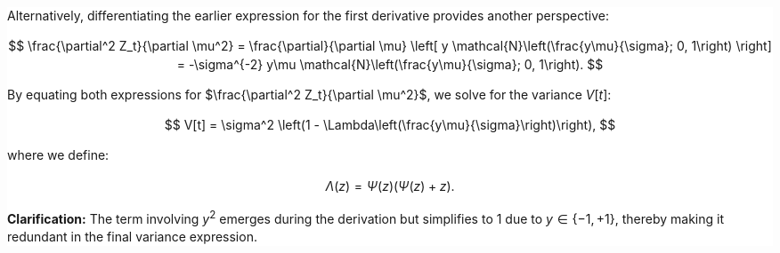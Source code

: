 Alternatively, differentiating the earlier expression for the first derivative provides another perspective:

$$
\frac{\partial^2 Z_t}{\partial \mu^2} = \frac{\partial}{\partial \mu} \left[ y \mathcal{N}\left(\frac{y\mu}{\sigma}; 0, 1\right) \right] = -\sigma^{-2} y\mu \mathcal{N}\left(\frac{y\mu}{\sigma}; 0, 1\right).
$$

By equating both expressions for $\frac{\partial^2 Z_t}{\partial \mu^2}$, we solve for the variance $V[t]$:

$$
V[t] = \sigma^2 \left(1 - \Lambda\left(\frac{y\mu}{\sigma}\right)\right),
$$

where we define:

$$
\Lambda(z) = \Psi(z) \left( \Psi(z) + z \right).
$$

**Clarification:** The term involving $y^2$ emerges during the derivation but simplifies to 1 due to $y \in \{-1, +1\}$, thereby making it redundant in the final variance expression.
